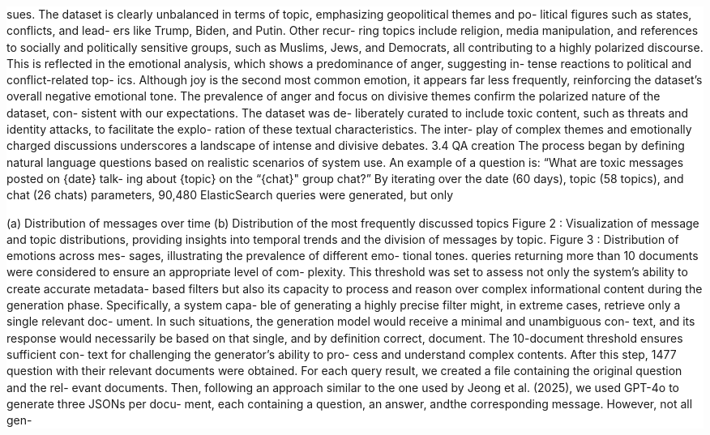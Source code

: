 sues. The dataset is clearly unbalanced in terms
of topic, emphasizing geopolitical themes and po-
litical figures such as states, conflicts, and lead-
ers like Trump, Biden, and Putin. Other recur-
ring topics include religion, media manipulation,
and references to socially and politically sensitive
groups, such as Muslims, Jews, and Democrats,
all contributing to a highly polarized discourse.
This is reflected in the emotional analysis, which
shows a predominance of anger, suggesting in-
tense reactions to political and conflict-related top-
ics. Although joy is the second most common
emotion, it appears far less frequently, reinforcing
the dataset’s overall negative emotional tone. The
prevalence of anger and focus on divisive themes
confirm the polarized nature of the dataset, con-
sistent with our expectations. The dataset was de-
liberately curated to include toxic content, such as
threats and identity attacks, to facilitate the explo-
ration of these textual characteristics. The inter-
play of complex themes and emotionally charged
discussions underscores a landscape of intense and
divisive debates.
3.4 QA creation
The process began by defining natural language
questions based on realistic scenarios of system
use. An example of a question is:
“What are toxic messages posted on {date} talk-
ing about {topic} on the “{chat}" group chat?”
By iterating over the date (60 days), topic (58
topics), and chat (26 chats) parameters, 90,480
ElasticSearch queries were generated, but only

(a) Distribution of messages over time
 (b) Distribution of the most frequently discussed topics
Figure 2 : Visualization of message and topic distributions, providing insights into temporal trends and
the division of messages by topic.
Figure 3 : Distribution of emotions across mes-
sages, illustrating the prevalence of different emo-
tional tones.
queries returning more than 10 documents were
considered to ensure an appropriate level of com-
plexity. This threshold was set to assess not only
the system’s ability to create accurate metadata-
based filters but also its capacity to process and
reason over complex informational content during
the generation phase. Specifically, a system capa-
ble of generating a highly precise filter might, in
extreme cases, retrieve only a single relevant doc-
ument. In such situations, the generation model
would receive a minimal and unambiguous con-
text, and its response would necessarily be based
on that single, and by definition correct, document.
The 10-document threshold ensures sufficient con-
text for challenging the generator’s ability to pro-
cess and understand complex contents. After this
step, 1477 question with their relevant documents
were obtained. For each query result, we created a
file containing the original question and the rel-
evant documents. Then, following an approach
similar to the one used by Jeong et al. (2025), we
used GPT-4o to generate three JSONs per docu-
ment, each containing a question, an answer, andthe corresponding message. However, not all gen-